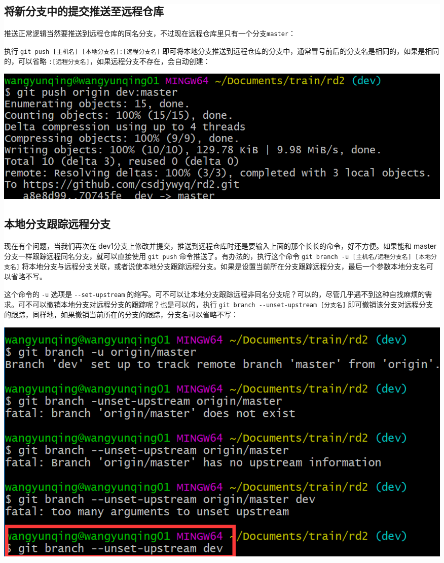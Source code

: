## 将新分支中的提交推送至远程仓库

推送正常逻辑当然要推送到远程仓库的同名分支，不过现在远程仓库里只有一个分支`master`：

执行 `git push [主机名] [本地分支名]:[远程分支名]` 即可将本地分支推送到远程仓库的分支中，通常冒号前后的分支名是相同的，如果是相同的，可以省略 `:[远程分支名]`，如果远程分支不存在，会自动创建：

![1558593991297](assets/1558593991297.png)

## 本地分支跟踪远程分支

现在有个问题，当我们再次在 dev1分支上修改并提交，推送到远程仓库时还是要输入上面的那个长长的命令，好不方便。如果能和 master 分支一样跟踪远程同名分支，就可以直接使用 `git push` 命令推送了。有办法的，执行这个命令 `git branch -u [主机名/远程分支名] [本地分支名]` 将本地分支与远程分支关联，或者说使本地分支跟踪远程分支。如果是设置当前所在分支跟踪远程分支，最后一个参数本地分支名可以省略不写。

这个命令的 `-u` 选项是 `--set-upstream` 的缩写。可不可以让本地分支跟踪远程非同名分支呢？可以的，尽管几乎遇不到这种自找麻烦的需求。可不可以撤销本地分支对远程分支的跟踪呢？也是可以的，执行 `git branch --unset-upstream [分支名]` 即可撤销该分支对远程分支的跟踪，同样地，如果撤销当前所在的分支的跟踪，分支名可以省略不写：

![1558594235103](assets/1558594235103.png)
